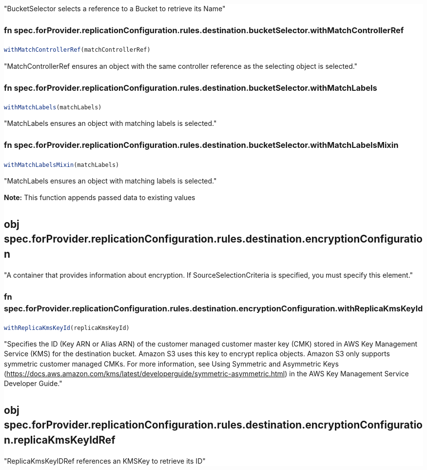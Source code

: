 "BucketSelector selects a reference to a Bucket to retrieve its Name"

### fn spec.forProvider.replicationConfiguration.rules.destination.bucketSelector.withMatchControllerRef

```ts
withMatchControllerRef(matchControllerRef)
```

"MatchControllerRef ensures an object with the same controller reference as the selecting object is selected."

### fn spec.forProvider.replicationConfiguration.rules.destination.bucketSelector.withMatchLabels

```ts
withMatchLabels(matchLabels)
```

"MatchLabels ensures an object with matching labels is selected."

### fn spec.forProvider.replicationConfiguration.rules.destination.bucketSelector.withMatchLabelsMixin

```ts
withMatchLabelsMixin(matchLabels)
```

"MatchLabels ensures an object with matching labels is selected."

**Note:** This function appends passed data to existing values

## obj spec.forProvider.replicationConfiguration.rules.destination.encryptionConfiguration

"A container that provides information about encryption. If SourceSelectionCriteria is specified, you must specify this element."

### fn spec.forProvider.replicationConfiguration.rules.destination.encryptionConfiguration.withReplicaKmsKeyId

```ts
withReplicaKmsKeyId(replicaKmsKeyId)
```

"Specifies the ID (Key ARN or Alias ARN) of the customer managed customer master key (CMK) stored in AWS Key Management Service (KMS) for the destination bucket. Amazon S3 uses this key to encrypt replica objects. Amazon S3 only supports symmetric customer managed CMKs. For more information, see Using Symmetric and Asymmetric Keys (https://docs.aws.amazon.com/kms/latest/developerguide/symmetric-asymmetric.html) in the AWS Key Management Service Developer Guide."

## obj spec.forProvider.replicationConfiguration.rules.destination.encryptionConfiguration.replicaKmsKeyIdRef

"ReplicaKmsKeyIDRef references an KMSKey to retrieve its ID"
